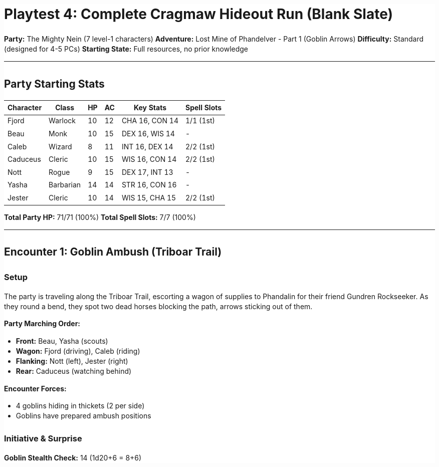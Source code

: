 # Playtest 4: Complete Cragmaw Hideout Run (Blank Slate)

**Party:** The Mighty Nein (7 level-1 characters)
**Adventure:** Lost Mine of Phandelver - Part 1 (Goblin Arrows)
**Difficulty:** Standard (designed for 4-5 PCs)
**Starting State:** Full resources, no prior knowledge

---

## Party Starting Stats

| Character | Class | HP | AC | Key Stats | Spell Slots |
|-----------|-------|----|----|-----------|-------------|
| Fjord | Warlock | 10 | 12 | CHA 16, CON 14 | 1/1 (1st) |
| Beau | Monk | 10 | 15 | DEX 16, WIS 14 | - |
| Caleb | Wizard | 8 | 11 | INT 16, DEX 14 | 2/2 (1st) |
| Caduceus | Cleric | 10 | 15 | WIS 16, CON 14 | 2/2 (1st) |
| Nott | Rogue | 9 | 15 | DEX 17, INT 13 | - |
| Yasha | Barbarian | 14 | 14 | STR 16, CON 16 | - |
| Jester | Cleric | 10 | 14 | WIS 15, CHA 15 | 2/2 (1st) |

**Total Party HP:** 71/71 (100%)
**Total Spell Slots:** 7/7 (100%)

---

## Encounter 1: Goblin Ambush (Triboar Trail)

### Setup

The party is traveling along the Triboar Trail, escorting a wagon of supplies to Phandalin for their friend Gundren Rockseeker. As they round a bend, they spot two dead horses blocking the path, arrows sticking out of them.

**Party Marching Order:**
- **Front:** Beau, Yasha (scouts)
- **Wagon:** Fjord (driving), Caleb (riding)
- **Flanking:** Nott (left), Jester (right)
- **Rear:** Caduceus (watching behind)

**Encounter Forces:**
- 4 goblins hiding in thickets (2 per side)
- Goblins have prepared ambush positions

### Initiative & Surprise

**Goblin Stealth Check:** 14 (1d20+6 = 8+6)
